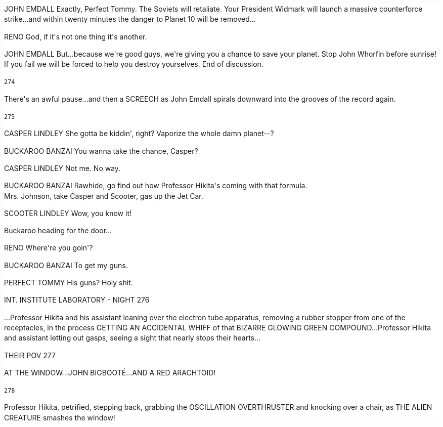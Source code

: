 JOHN EMDALL
Exactly, Perfect Tommy.  The Soviets will retaliate.  Your President 
Widmark will launch a massive counterforce strike...and within twenty 
minutes the danger to Planet 10 will be removed...

RENO
God, if it's not one thing it's another.

JOHN EMDALL
But...because we're good guys, we're giving you a chance to save your 
planet.  Stop John Whorfin before sunrise! If you fail we will be 
forced to help you destroy yourselves.  End of discussion.

	274
There's an awful pause...and then a SCREECH as John Emdall spirals 
downward into the grooves of the record again.

	275
CASPER LINDLEY
She gotta be kiddin', right? Vaporize the whole damn planet--?

BUCKAROO BANZAI
You wanna take the chance, Casper?

CASPER LINDLEY
Not me. No way.

BUCKAROO BANZAI
Rawhide, go find out how Professor Hikita's coming with that formula.  
Mrs. Johnson, take Casper and Scooter, gas up the Jet Car.

SCOOTER LINDLEY
Wow, you know it!

Buckaroo heading for the door...

RENO
Where're you goin'?

BUCKAROO BANZAI
To get my guns.

PERFECT TOMMY
His guns?  Holy shit.

INT.  INSTITUTE LABORATORY - NIGHT	276

...Professor Hikita and his assistant leaning over the electron tube 
apparatus, removing a rubber stopper from one of the receptacles, in 
the process GETTING AN ACCIDENTAL WHIFF of that BIZARRE GLOWING GREEN 
COMPOUND...Professor Hikita and assistant letting out gasps, seeing a 
sight that nearly stops their hearts...

THEIR POV	277

AT THE WINDOW...JOHN BIGBOOTÉ...AND A RED ARACHTOID!

	278
Professor Hikita, petrified, stepping back, grabbing the OSCILLATION 
OVERTHRUSTER and knocking over a chair, as THE ALIEN CREATURE smashes 
the window!
